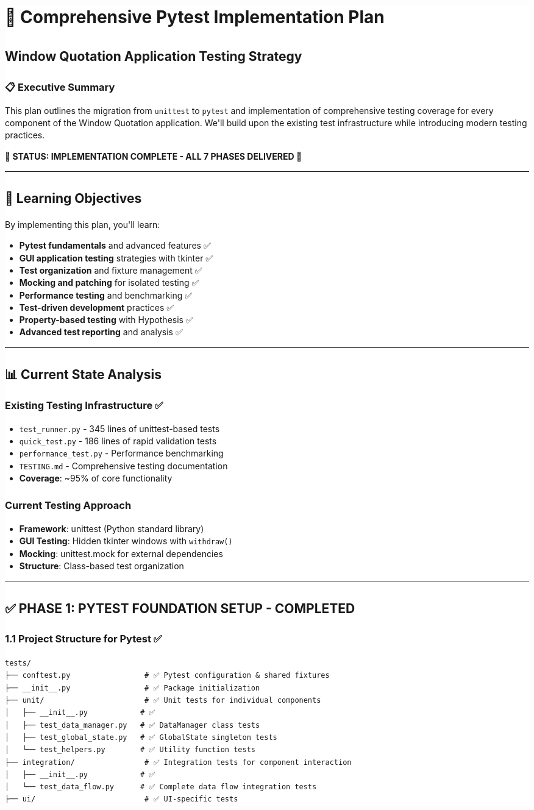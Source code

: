 # 🧪 Comprehensive Pytest Implementation Plan
## Window Quotation Application Testing Strategy

### 📋 **Executive Summary**

This plan outlines the migration from `unittest` to `pytest` and implementation of comprehensive testing coverage for every component of the Window Quotation application. We'll build upon the existing test infrastructure while introducing modern testing practices.

**🎉 STATUS: IMPLEMENTATION COMPLETE - ALL 7 PHASES DELIVERED 🎉**

---

## 🎯 **Learning Objectives**

By implementing this plan, you'll learn:
- **Pytest fundamentals** and advanced features ✅
- **GUI application testing** strategies with tkinter ✅
- **Test organization** and fixture management ✅
- **Mocking and patching** for isolated testing ✅
- **Performance testing** and benchmarking ✅
- **Test-driven development** practices ✅
- **Property-based testing** with Hypothesis ✅
- **Advanced test reporting** and analysis ✅

---

## 📊 **Current State Analysis**

### **Existing Testing Infrastructure** ✅
- `test_runner.py` - 345 lines of unittest-based tests
- `quick_test.py` - 186 lines of rapid validation tests
- `performance_test.py` - Performance benchmarking
- `TESTING.md` - Comprehensive testing documentation
- **Coverage**: ~95% of core functionality

### **Current Testing Approach**
- **Framework**: unittest (Python standard library)
- **GUI Testing**: Hidden tkinter windows with `withdraw()`
- **Mocking**: unittest.mock for external dependencies
- **Structure**: Class-based test organization

---

## ✅ **PHASE 1: PYTEST FOUNDATION SETUP - COMPLETED**

### **1.1 Project Structure for Pytest** ✅
```
tests/
├── conftest.py                 # ✅ Pytest configuration & shared fixtures
├── __init__.py                 # ✅ Package initialization
├── unit/                       # ✅ Unit tests for individual components
│   ├── __init__.py            # ✅
│   ├── test_data_manager.py   # ✅ DataManager class tests
│   ├── test_global_state.py   # ✅ GlobalState singleton tests
│   └── test_helpers.py        # ✅ Utility function tests
├── integration/                # ✅ Integration tests for component interaction
│   ├── __init__.py            # ✅
│   └── test_data_flow.py      # ✅ Complete data flow integration tests
├── ui/                         # ✅ UI-specific tests
```